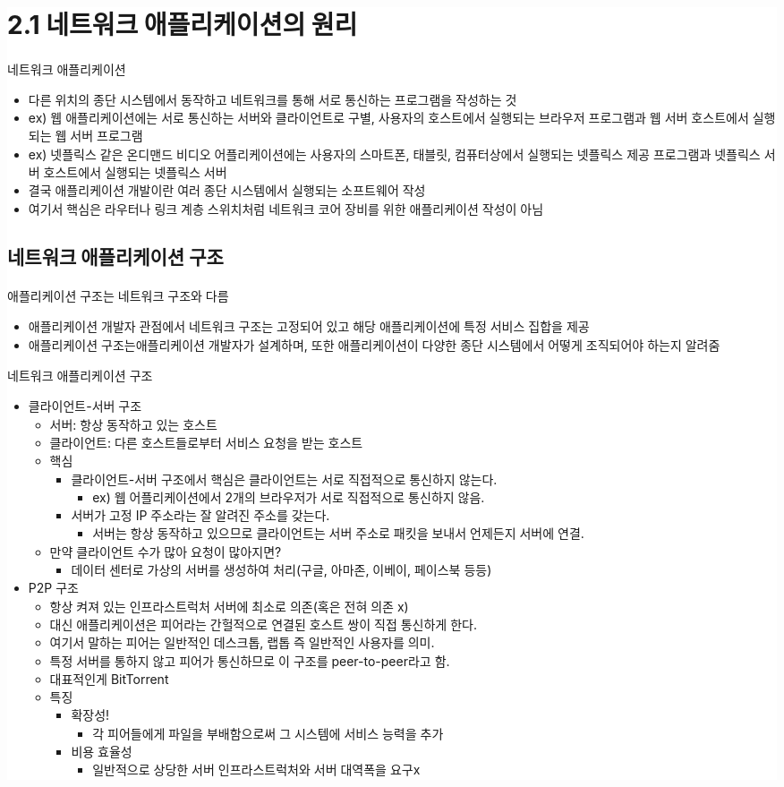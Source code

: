 # 2.1 네트워크 애플리케이션의 원리

네트워크 애플리케이션

- 다른 위치의 종단 시스템에서 동작하고 네트워크를 통해 서로 통신하는 프로그램을 작성하는 것
- ex) 웹 애플리케이션에는 서로 통신하는 서버와 클라이언트로 구별, 사용자의 호스트에서 실행되는 브라우저 프로그램과 웹 서버 호스트에서 실행되는 웹 서버 프로그램
- ex) 넷플릭스 같은 온디맨드 비디오 어플리케이션에는 사용자의 스마트폰, 태블릿, 컴퓨터상에서 실행되는 넷플릭스 제공 프로그램과 넷플릭스 서버 호스트에서 실행되는 넷플릭스 서버
- 결국 애플리케이션 개발이란 여러 종단 시스템에서 실행되는 소프트웨어 작성
- 여기서 핵심은 라우터나 링크 계층 스위치처럼 네트워크 코어 장비를 위한 애플리케이션 작성이 아님

## 네트워크 애플리케이션 구조

애플리케이션 구조는 네트워크 구조와 다름

- 애플리케이션 개발자 관점에서 네트워크 구조는 고정되어 있고 해당 애플리케이션에 특정 서비스 집합을 제공
- 애플리케이션 구조는애플리케이션 개발자가 설계하며, 또한 애플리케이션이 다양한 종단 시스템에서 어떻게 조직되어야 하는지 알려줌

네트워크 애플리케이션 구조

- 클라이언트-서버 구조
    - 서버: 항상 동작하고 있는 호스트
    - 클라이언트: 다른 호스트들로부터 서비스 요청을 받는 호스트
    - 핵심
        - 클라이언트-서버 구조에서 핵심은 클라이언트는 서로 직접적으로 통신하지 않는다.
            - ex) 웹 어플리케이션에서 2개의 브라우저가 서로 직접적으로 통신하지 않음.
        - 서버가 고정 IP 주소라는 잘 알려진 주소를 갖는다.
            - 서버는 항상 동작하고 있으므로 클라이언트는 서버 주소로 패킷을 보내서 언제든지 서버에 연결.
    - 만약 클라이언트 수가 많아 요청이 많아지면?
        - 데이터 센터로 가상의 서버를 생성하여 처리(구글, 아마존, 이베이, 페이스북 등등)
- P2P 구조
    - 항상 켜져 있는 인프라스트럭처 서버에 최소로 의존(혹은 전혀 의존 x)
    - 대신 애플리케이션은 피어라는 간헐적으로 연결된 호스트 쌍이 직접 통신하게 한다.
    - 여기서 말하는 피어는 일반적인 데스크톱, 랩톱 즉 일반적인 사용자를 의미.
    - 특정 서버를 통하지 않고 피어가 통신하므로 이 구조를 peer-to-peer라고 함.
    - 대표적인게 BitTorrent
    - 특징
        - 확장성!
            - 각 피어들에게 파일을 부배함으로써 그 시스템에 서비스 능력을 추가
        - 비용 효율성
            - 일반적으로 상당한 서버 인프라스트럭처와 서버 대역폭을 요구x
